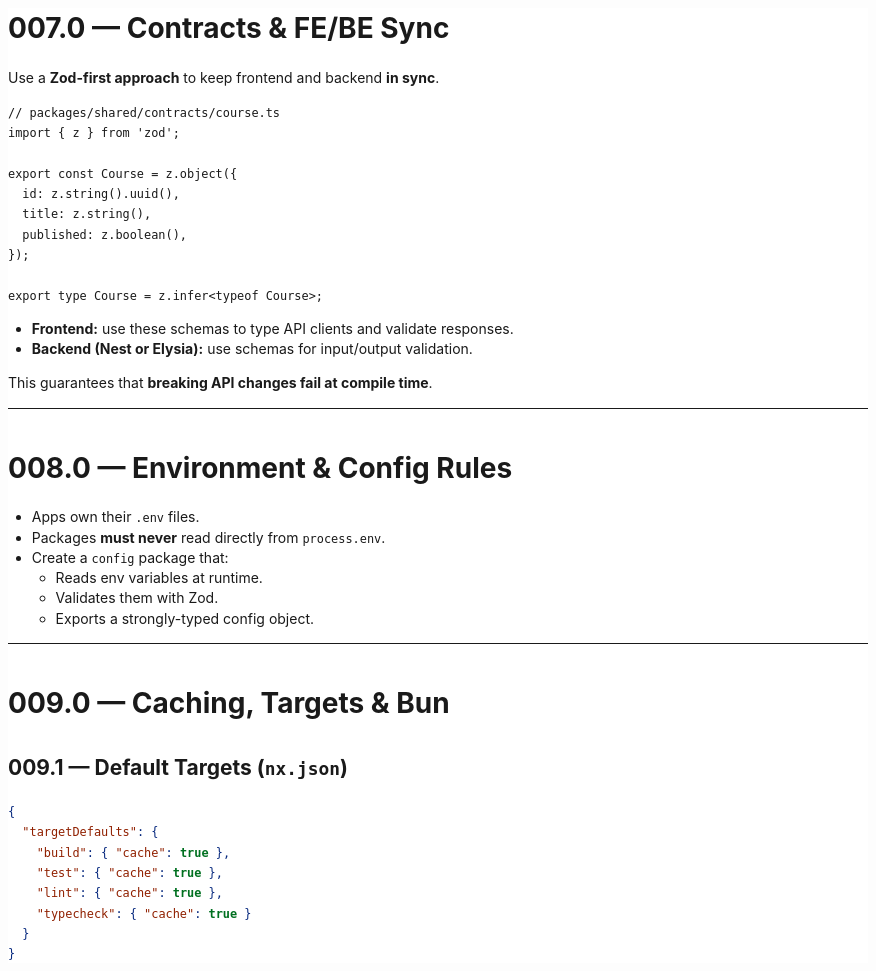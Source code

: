 
# 007.0 — Contracts & FE/BE Sync

Use a **Zod-first approach** to keep frontend and backend **in sync**.

```tsx
// packages/shared/contracts/course.ts
import { z } from 'zod';

export const Course = z.object({
  id: z.string().uuid(),
  title: z.string(),
  published: z.boolean(),
});

export type Course = z.infer<typeof Course>;
```

- **Frontend:** use these schemas to type API clients and validate responses.
- **Backend (Nest or Elysia):** use schemas for input/output validation.

This guarantees that **breaking API changes fail at compile time**.

---

# 008.0 — Environment & Config Rules

- Apps own their `.env` files.
- Packages **must never** read directly from `process.env`.
- Create a `config` package that:
  - Reads env variables at runtime.
  - Validates them with Zod.
  - Exports a strongly-typed config object.

---

# 009.0 — Caching, Targets & Bun

## 009.1 — Default Targets (`nx.json`)

```json
{
  "targetDefaults": {
    "build": { "cache": true },
    "test": { "cache": true },
    "lint": { "cache": true },
    "typecheck": { "cache": true }
  }
}
```
